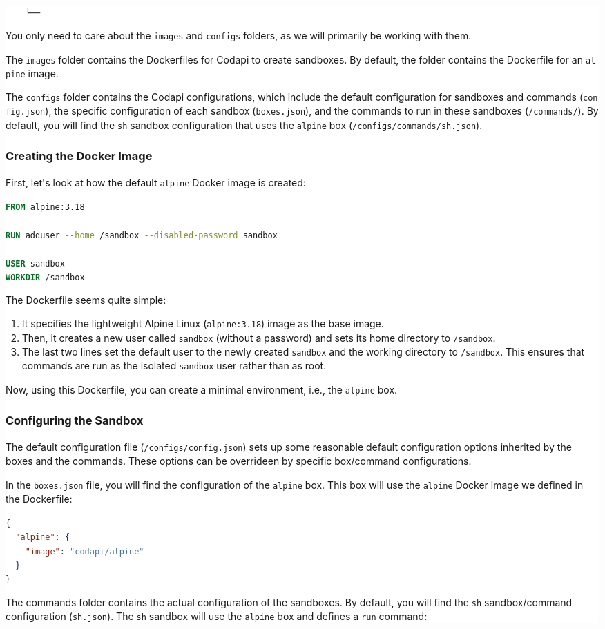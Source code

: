 ```text {hl_lines=["10-14", "19-21"]}
    └──
```

You only need to care about the `images` and `configs` folders, as we will primarily be working with them.

The `images` folder contains the Dockerfiles for Codapi to create sandboxes. By default, the folder contains the Dockerfile for an `alpine` image.

The `configs` folder contains the Codapi configurations, which include the default configuration for sandboxes and commands (`config.json`), the specific configuration of each sandbox (`boxes.json`), and the commands to run in these sandboxes (`/commands/`). By default, you will find the `sh` sandbox configuration that uses the `alpine` box (`/configs/commands/sh.json`).

### Creating the Docker Image

First, let's look at how the default `alpine` Docker image is created:

```Dockerfile {title="/images/alpine/Dockerfile"}
FROM alpine:3.18

RUN adduser --home /sandbox --disabled-password sandbox

USER sandbox
WORKDIR /sandbox
```

The Dockerfile seems quite simple:

1. It specifies the lightweight Alpine Linux (`alpine:3.18`) image as the base image.
2. Then, it creates a new user called `sandbox` (without a password) and sets its home directory to `/sandbox`.
3. The last two lines set the default user to the newly created `sandbox` and the working directory to `/sandbox`. This ensures that commands are run as the isolated `sandbox` user rather than as root.

Now, using this Dockerfile, you can create a minimal environment, i.e., the `alpine` box.

### Configuring the Sandbox

The default configuration file (`/configs/config.json`) sets up some reasonable default configuration options inherited by the boxes and the commands. These options can be overrideen by specific box/command configurations.

In the `boxes.json` file, you will find the configuration of the `alpine` box. This box will use the `alpine` Docker image we defined in the Dockerfile:

```json {title="/configs/boxes.json"}
{
  "alpine": {
    "image": "codapi/alpine"
  }
}
```

The commands folder contains the actual configuration of the sandboxes. By default, you will find the `sh` sandbox/command configuration (`sh.json`). The `sh` sandbox will use the `alpine` box and defines a `run` command:
